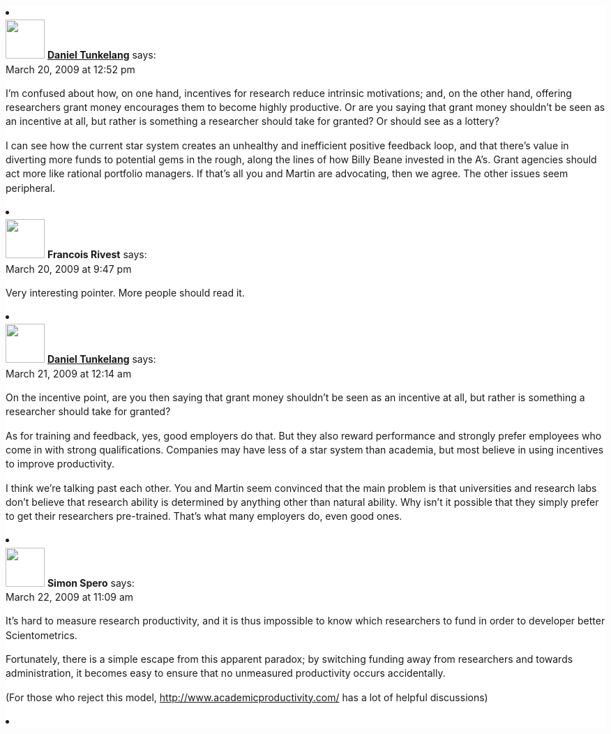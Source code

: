 </li>
<li id="comment-50802" class="comment odd alt thread-odd thread-alt depth-1">
<div class="comment-author vcard">
<img alt src="https://secure.gravatar.com/avatar/e9a1ce0b75918ac8c05ae1e83ebeab69?s=56&#038;d=mm&#038;r=g" srcset="https://secure.gravatar.com/avatar/e9a1ce0b75918ac8c05ae1e83ebeab69?s=112&#038;d=mm&#038;r=g 2x" class="avatar avatar-56 photo" height="56" width="56" loading="lazy" decoding="async" /> <b class="fn"><a href="http://thenoisychannel.com/" class="url" rel="ugc external nofollow">Daniel Tunkelang</a></b> <span class="says">says:</span> </div>
<div class="comment-metadata"><time datetime="2009-03-20T12:52:30+00:00">March 20, 2009 at 12:52 pm</time></a> </div>
<div class="comment-content">
<p>I&rsquo;m confused about how, on one hand, incentives for research reduce intrinsic motivations; and, on the other hand, offering researchers grant money encourages them to become highly productive. Or are you saying that grant money shouldn&rsquo;t be seen as an incentive at all, but rather is something a researcher should take for granted? Or should see as a lottery?</p>
<p>I can see how the current star system creates an unhealthy and inefficient positive feedback loop, and that there&rsquo;s value in diverting more funds to potential gems in the rough, along the lines of how Billy Beane invested in the A&rsquo;s. Grant agencies should act more like rational portfolio managers. If that&rsquo;s all you and Martin are advocating, then we agree. The other issues seem peripheral.</p>
</div>
</li>
<li id="comment-50804" class="comment even thread-even depth-1">
<div class="comment-author vcard">
<img alt src="https://secure.gravatar.com/avatar/227dcc8c79584bb4af4f6a463c1aa6f7?s=56&#038;d=mm&#038;r=g" srcset="https://secure.gravatar.com/avatar/227dcc8c79584bb4af4f6a463c1aa6f7?s=112&#038;d=mm&#038;r=g 2x" class="avatar avatar-56 photo" height="56" width="56" loading="lazy" decoding="async" /> <b class="fn">Francois Rivest</b> <span class="says">says:</span> </div>
<div class="comment-metadata"><time datetime="2009-03-20T21:47:15+00:00">March 20, 2009 at 9:47 pm</time></a> </div>
<div class="comment-content">
<p>Very interesting pointer. More people should read it.</p>
</div>
</li>
<li id="comment-50806" class="comment odd alt thread-odd thread-alt depth-1">
<div class="comment-author vcard">
<img alt src="https://secure.gravatar.com/avatar/e9a1ce0b75918ac8c05ae1e83ebeab69?s=56&#038;d=mm&#038;r=g" srcset="https://secure.gravatar.com/avatar/e9a1ce0b75918ac8c05ae1e83ebeab69?s=112&#038;d=mm&#038;r=g 2x" class="avatar avatar-56 photo" height="56" width="56" loading="lazy" decoding="async" /> <b class="fn"><a href="http://thenoisychannel.com/" class="url" rel="ugc external nofollow">Daniel Tunkelang</a></b> <span class="says">says:</span> </div>
<div class="comment-metadata"><time datetime="2009-03-21T00:14:18+00:00">March 21, 2009 at 12:14 am</time></a> </div>
<div class="comment-content">
<p>On the incentive point, are you then saying that grant money shouldn&rsquo;t be seen as an incentive at all, but rather is something a researcher should take for granted?</p>
<p>As for training and feedback, yes, good employers do that. But they also reward performance and strongly prefer employees who come in with strong qualifications. Companies may have less of a star system than academia, but most believe in using incentives to improve productivity.</p>
<p>I think we&rsquo;re talking past each other. You and Martin seem convinced that the main problem is that universities and research labs don&rsquo;t believe that research ability is determined by anything other than natural ability. Why isn&rsquo;t it possible that they simply prefer to get their researchers pre-trained. That&rsquo;s what many employers do, even good ones.</p>
</div>
</li>
<li id="comment-50809" class="comment even thread-even depth-1">
<div class="comment-author vcard">
<img alt src="https://secure.gravatar.com/avatar/cac5dfb7f8ed10dbfc9d3988c9f01b4c?s=56&#038;d=mm&#038;r=g" srcset="https://secure.gravatar.com/avatar/cac5dfb7f8ed10dbfc9d3988c9f01b4c?s=112&#038;d=mm&#038;r=g 2x" class="avatar avatar-56 photo" height="56" width="56" loading="lazy" decoding="async" /> <b class="fn">Simon Spero</b> <span class="says">says:</span> </div>
<div class="comment-metadata"><time datetime="2009-03-22T11:09:03+00:00">March 22, 2009 at 11:09 am</time></a> </div>
<div class="comment-content">
<p>It&rsquo;s hard to measure research productivity, and it is thus impossible to know which researchers to fund in order to developer better Scientometrics. </p>
<p>Fortunately, there is a simple escape from this apparent paradox; by switching funding away from researchers and towards administration, it becomes easy to ensure that no unmeasured productivity occurs accidentally. </p>
<p>(For those who reject this model, <a href="http://www.academicproductivity.com/" rel="nofollow ugc">http://www.academicproductivity.com/</a> has a lot of helpful discussions)</p>
</div>
</li>
<li id="comment-50810" class="comment byuser comment-author-lemire bypostauthor odd alt thread-odd thread-alt depth-1">